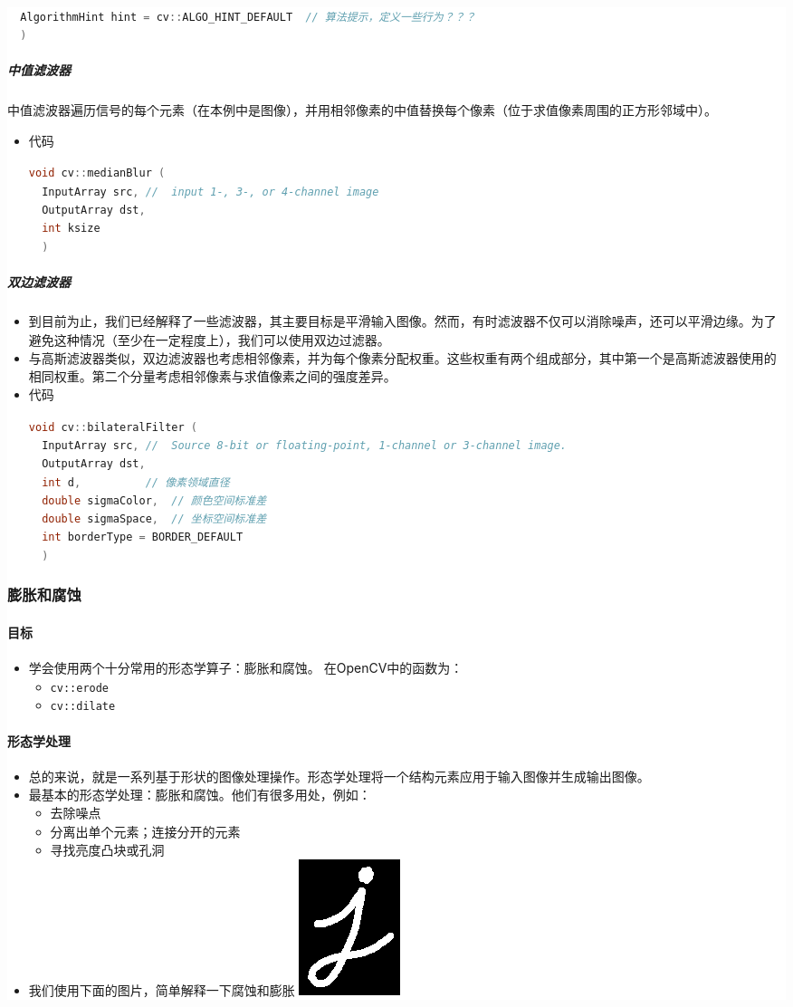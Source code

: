   ```C++
    AlgorithmHint hint = cv::ALGO_HINT_DEFAULT  // 算法提示，定义一些行为？？？
    )	
  ```


##### 中值滤波器

中值滤波器遍历信号的每个元素（在本例中是图像），并用相邻像素的中值替换每个像素（位于求值像素周围的正方形邻域中）。


- 代码
  ```C++
  void cv::medianBlur (
    InputArray src, // 	input 1-, 3-, or 4-channel image
    OutputArray dst,
    int ksize 
    )	
  ```

##### 双边滤波器

- 到目前为止，我们已经解释了一些滤波器，其主要目标是平滑输入图像。然而，有时滤波器不仅可以消除噪声，还可以平滑边缘。为了避免这种情况（至少在一定程度上），我们可以使用双边过滤器。
- 与高斯滤波器类似，双边滤波器也考虑相邻像素，并为每个像素分配权重。这些权重有两个组成部分，其中第一个是高斯滤波器使用的相同权重。第二个分量考虑相邻像素与求值像素之间的强度差异。
- 代码
  ```C++
  void cv::bilateralFilter (
    InputArray src, // 	Source 8-bit or floating-point, 1-channel or 3-channel image.
    OutputArray dst,
    int d,          // 像素领域直径
    double sigmaColor,  // 颜色空间标准差
    double sigmaSpace,  // 坐标空间标准差
    int borderType = BORDER_DEFAULT 
    )	
  ```

### 膨胀和腐蚀

#### 目标

- 学会使用两个十分常用的形态学算子：膨胀和腐蚀。
在OpenCV中的函数为：
  - `cv::erode`
  - `cv::dilate`

#### 形态学处理

- 总的来说，就是一系列基于形状的图像处理操作。形态学处理将一个结构元素应用于输入图像并生成输出图像。
- 最基本的形态学处理：膨胀和腐蚀。他们有很多用处，例如：
  - 去除噪点
  - 分离出单个元素；连接分开的元素
  - 寻找亮度凸块或孔洞
- 我们使用下面的图片，简单解释一下腐蚀和膨胀
![](imgs/OpenCV%20学习笔记.md/2024-11-26-15-32-27.png)
